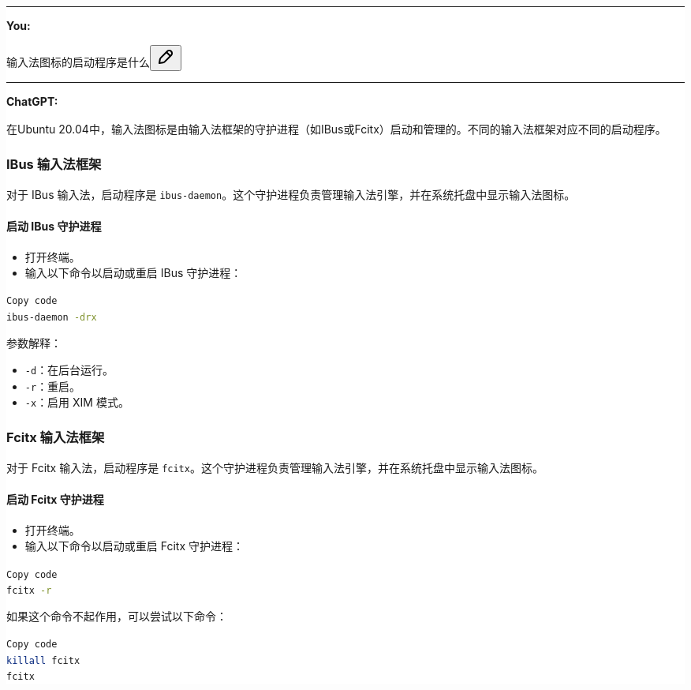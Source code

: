 

------------------

**You:**

输入法图标的启动程序是什么<span class="" data-state="closed"><button class="flex h-9 w-9 items-center justify-center rounded-full text-token-text-secondary transition hover:bg-token-main-surface-tertiary"><svg xmlns="http://www.w3.org/2000/svg" width="24" height="24" fill="none" viewBox="0 0 24 24" class="icon-md"><path fill="currentColor" fill-rule="evenodd" d="M13.293 4.293a4.536 4.536 0 1 1 6.414 6.414l-1 1-7.094 7.094A5 5 0 0 1 8.9 20.197l-4.736.79a1 1 0 0 1-1.15-1.151l.789-4.736a5 5 0 0 1 1.396-2.713zM13 7.414l-6.386 6.387a3 3 0 0 0-.838 1.628l-.56 3.355 3.355-.56a3 3 0 0 0 1.628-.837L16.586 11zm5 2.172L14.414 6l.293-.293a2.536 2.536 0 0 1 3.586 3.586z" clip-rule="evenodd"></path></svg></button>

------------------

**ChatGPT:**

在Ubuntu 20.04中，输入法图标是由输入法框架的守护进程（如IBus或Fcitx）启动和管理的。不同的输入法框架对应不同的启动程序。

### IBus 输入法框架
对于 IBus 输入法，启动程序是 `ibus-daemon`。这个守护进程负责管理输入法引擎，并在系统托盘中显示输入法图标。

#### 启动 IBus 守护进程

- 打开终端。
- 输入以下命令以启动或重启 IBus 守护进程：

```sh
Copy code
ibus-daemon -drx

```
参数解释：
   - `-d`：在后台运行。
   - `-r`：重启。
   - `-x`：启用 XIM 模式。

### Fcitx 输入法框架
对于 Fcitx 输入法，启动程序是 `fcitx`。这个守护进程负责管理输入法引擎，并在系统托盘中显示输入法图标。

#### 启动 Fcitx 守护进程

- 打开终端。
- 输入以下命令以启动或重启 Fcitx 守护进程：

```sh
Copy code
fcitx -r

```
如果这个命令不起作用，可以尝试以下命令：

```sh
Copy code
killall fcitx
fcitx

```
